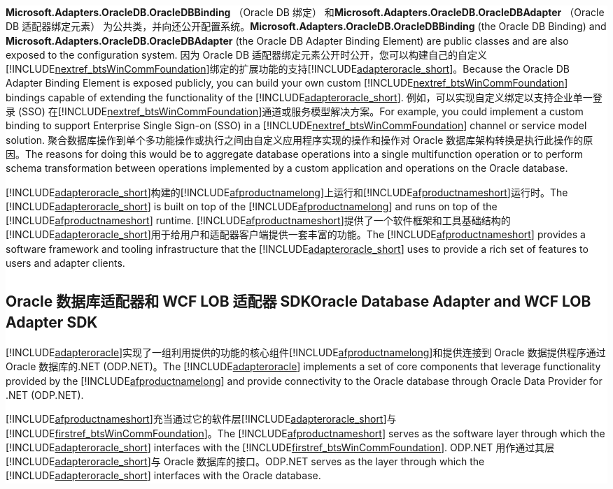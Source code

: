   <span data-ttu-id="ce998-153">**Microsoft.Adapters.OracleDB.OracleDBBinding** （Oracle DB 绑定） 和**Microsoft.Adapters.OracleDB.OracleDBAdapter** （Oracle DB 适配器绑定元素） 为公共类，并向还公开配置系统。</span><span class="sxs-lookup"><span data-stu-id="ce998-153">**Microsoft.Adapters.OracleDB.OracleDBBinding** (the Oracle DB Binding) and **Microsoft.Adapters.OracleDB.OracleDBAdapter** (the Oracle DB Adapter Binding Element) are public classes and are also exposed to the configuration system.</span></span> <span data-ttu-id="ce998-154">因为 Oracle DB 适配器绑定元素公开时公开，您可以构建自己的自定义[!INCLUDE[nextref_btsWinCommFoundation](../../includes/nextref-btswincommfoundation-md.md)]绑定的扩展功能的支持[!INCLUDE[adapteroracle_short](../../includes/adapteroracle-short-md.md)]。</span><span class="sxs-lookup"><span data-stu-id="ce998-154">Because the Oracle DB Adapter Binding Element is exposed publicly, you can build your own custom [!INCLUDE[nextref_btsWinCommFoundation](../../includes/nextref-btswincommfoundation-md.md)] bindings capable of extending the functionality of the [!INCLUDE[adapteroracle_short](../../includes/adapteroracle-short-md.md)].</span></span> <span data-ttu-id="ce998-155">例如，可以实现自定义绑定以支持企业单一登录 (SSO) 在[!INCLUDE[nextref_btsWinCommFoundation](../../includes/nextref-btswincommfoundation-md.md)]通道或服务模型解决方案。</span><span class="sxs-lookup"><span data-stu-id="ce998-155">For example, you could implement a custom binding to support Enterprise Single Sign-on (SSO) in a [!INCLUDE[nextref_btsWinCommFoundation](../../includes/nextref-btswincommfoundation-md.md)] channel or service model solution.</span></span> <span data-ttu-id="ce998-156">聚合数据库操作到单个多功能操作或执行之间由自定义应用程序实现的操作和操作对 Oracle 数据库架构转换是执行此操作的原因。</span><span class="sxs-lookup"><span data-stu-id="ce998-156">The reasons for doing this would be to aggregate database operations into a single multifunction operation or to perform schema transformation between operations implemented by a custom application and operations on the Oracle database.</span></span>  
  
  <span data-ttu-id="ce998-157">[!INCLUDE[adapteroracle_short](../../includes/adapteroracle-short-md.md)]构建的[!INCLUDE[afproductnamelong](../../includes/afproductnamelong-md.md)]上运行和[!INCLUDE[afproductnameshort](../../includes/afproductnameshort-md.md)]运行时。</span><span class="sxs-lookup"><span data-stu-id="ce998-157">The [!INCLUDE[adapteroracle_short](../../includes/adapteroracle-short-md.md)] is built on top of the [!INCLUDE[afproductnamelong](../../includes/afproductnamelong-md.md)] and runs on top of the [!INCLUDE[afproductnameshort](../../includes/afproductnameshort-md.md)] runtime.</span></span> <span data-ttu-id="ce998-158">[!INCLUDE[afproductnameshort](../../includes/afproductnameshort-md.md)]提供了一个软件框架和工具基础结构的[!INCLUDE[adapteroracle_short](../../includes/adapteroracle-short-md.md)]用于给用户和适配器客户端提供一套丰富的功能。</span><span class="sxs-lookup"><span data-stu-id="ce998-158">The [!INCLUDE[afproductnameshort](../../includes/afproductnameshort-md.md)] provides a software framework and tooling infrastructure that the [!INCLUDE[adapteroracle_short](../../includes/adapteroracle-short-md.md)] uses to provide a rich set of features to users and adapter clients.</span></span>  

## <a name="oracle-database-adapter-and-wcf-lob-adapter-sdk"></a><span data-ttu-id="ce998-159">Oracle 数据库适配器和 WCF LOB 适配器 SDK</span><span class="sxs-lookup"><span data-stu-id="ce998-159">Oracle Database Adapter and WCF LOB Adapter SDK</span></span>
<span data-ttu-id="ce998-160">[!INCLUDE[adapteroracle](../../includes/adapteroracle-md.md)]实现了一组利用提供的功能的核心组件[!INCLUDE[afproductnamelong](../../includes/afproductnamelong-md.md)]和提供连接到 Oracle 数据提供程序通过 Oracle 数据库的.NET (ODP.NET)。</span><span class="sxs-lookup"><span data-stu-id="ce998-160">The [!INCLUDE[adapteroracle](../../includes/adapteroracle-md.md)] implements a set of core components that leverage functionality provided by the [!INCLUDE[afproductnamelong](../../includes/afproductnamelong-md.md)] and provide connectivity to the Oracle database through Oracle Data Provider for .NET (ODP.NET).</span></span>  
  
 <span data-ttu-id="ce998-161">[!INCLUDE[afproductnameshort](../../includes/afproductnameshort-md.md)]充当通过它的软件层[!INCLUDE[adapteroracle_short](../../includes/adapteroracle-short-md.md)]与[!INCLUDE[firstref_btsWinCommFoundation](../../includes/firstref-btswincommfoundation-md.md)]。</span><span class="sxs-lookup"><span data-stu-id="ce998-161">The [!INCLUDE[afproductnameshort](../../includes/afproductnameshort-md.md)] serves as the software layer through which the [!INCLUDE[adapteroracle_short](../../includes/adapteroracle-short-md.md)] interfaces with the [!INCLUDE[firstref_btsWinCommFoundation](../../includes/firstref-btswincommfoundation-md.md)].</span></span> <span data-ttu-id="ce998-162">ODP.NET 用作通过其层[!INCLUDE[adapteroracle_short](../../includes/adapteroracle-short-md.md)]与 Oracle 数据库的接口。</span><span class="sxs-lookup"><span data-stu-id="ce998-162">ODP.NET serves as the layer through which the [!INCLUDE[adapteroracle_short](../../includes/adapteroracle-short-md.md)] interfaces with the Oracle database.</span></span> 
 